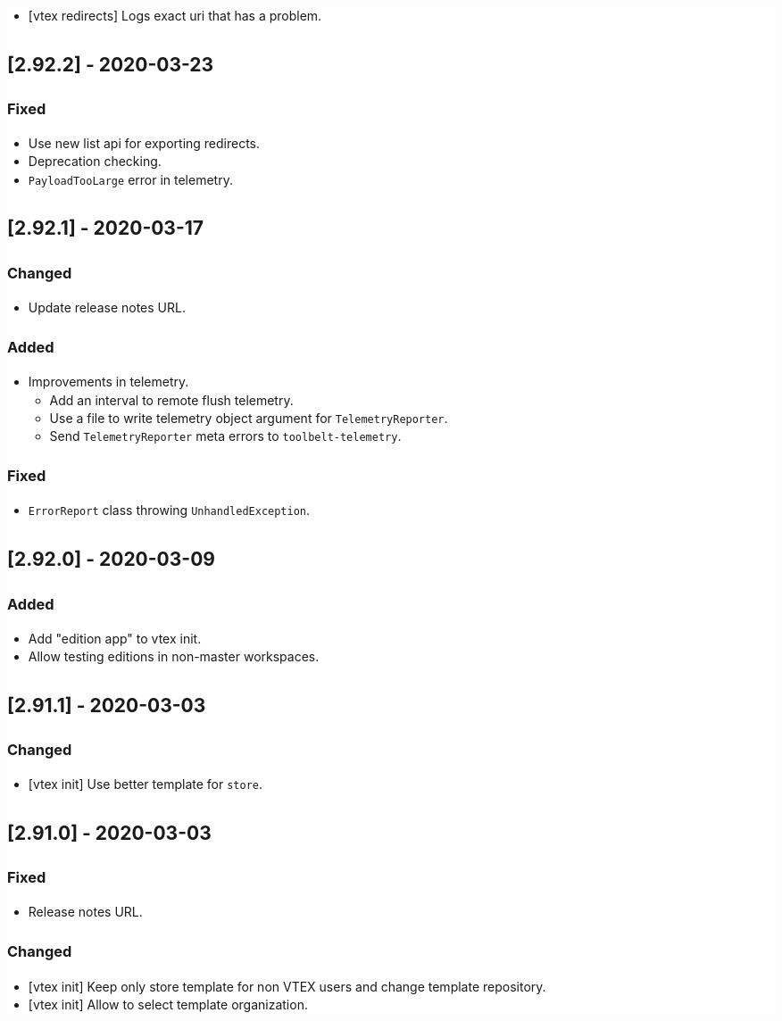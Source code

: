 - [vtex redirects] Logs exact uri that has a problem.

## [2.92.2] - 2020-03-23

### Fixed

- Use new list api for exporting redirects.
- Deprecation checking.
- `PayloadTooLarge` error in telemetry.

## [2.92.1] - 2020-03-17

### Changed

- Update release notes URL.

### Added

- Improvements in telemetry.
  - Add an interval to remote flush telemetry.
  - Use a file to write telemetry object argument for `TelemetryReporter`.
  - Send `TelemetryReporter` meta errors to `toolbelt-telemetry`.

### Fixed

- `ErrorReport` class throwing `UnhandledException`.

## [2.92.0] - 2020-03-09

### Added

- Add "edition app" to vtex init.
- Allow testing editions in non-master workspaces.

## [2.91.1] - 2020-03-03

### Changed

- [vtex init] Use better template for `store`.

## [2.91.0] - 2020-03-03

### Fixed

- Release notes URL.

### Changed

- [vtex init] Keep only store template for non VTEX users and change template repository.
- [vtex init] Allow to select template organization.
